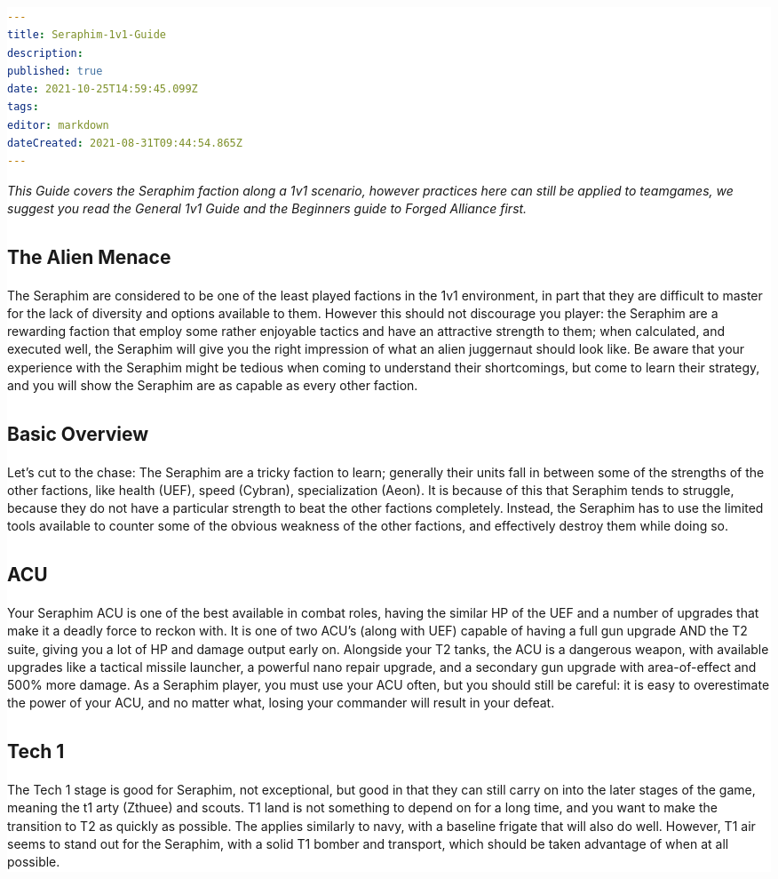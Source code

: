 ```yaml
---
title: Seraphim-1v1-Guide
description: 
published: true
date: 2021-10-25T14:59:45.099Z
tags: 
editor: markdown
dateCreated: 2021-08-31T09:44:54.865Z
---
```


*This Guide covers the Seraphim faction along a 1v1 scenario, however practices here can still be applied to teamgames, we suggest you read the General 1v1 Guide and the Beginners guide to Forged Alliance first.*

## The Alien Menace
The Seraphim are considered to be one of the least played factions in the 1v1 environment, in part that they are difficult to master for the lack of diversity and options available to them. However this should not discourage you player: the Seraphim are a rewarding faction that employ some rather enjoyable tactics and have an attractive strength to them; when calculated, and executed well, the Seraphim will give you the right impression of what an alien juggernaut should look like. Be aware that your experience with the Seraphim might be tedious when coming to  understand their shortcomings, but come to learn their strategy, and you will show the Seraphim are as capable as every other faction.

## Basic Overview
Let’s cut to the chase: The Seraphim are a tricky faction to learn; generally their units fall in between some of the strengths of the other factions, like health (UEF), speed (Cybran), specialization (Aeon). It is because of this that Seraphim tends to struggle, because they do not have a particular strength to beat the other factions completely. Instead, the Seraphim has to use the limited tools available to counter some of the obvious weakness of the other factions, and effectively destroy them while doing so.

## ACU
Your Seraphim ACU is one of the best available in combat roles, having the similar HP of the UEF and a number of upgrades that make it a deadly force to reckon with. It is one of two ACU’s (along with UEF) capable of having a full gun upgrade AND the T2 suite, giving you a lot of HP and damage output early on. Alongside your T2 tanks, the ACU is a dangerous weapon, with available upgrades like a tactical missile launcher, a powerful nano repair upgrade, and a secondary gun upgrade with area-of-effect and 500% more damage. As a Seraphim player, you must use your ACU often, but you should still be careful: it is easy to overestimate the power of your ACU, and no matter what, losing your commander will result in your defeat.

## Tech 1
The Tech 1 stage is good for Seraphim, not exceptional, but good in that they can still carry on into the later stages of the game, meaning the t1 arty (Zthuee) and scouts. T1 land is not something to depend on for a long time, and you want to make the transition to T2 as quickly as possible. The applies similarly to navy, with a baseline frigate that will also do well. However, T1 air seems to stand out for the Seraphim, with a solid T1 bomber and transport, which should be taken advantage of when at all possible.
